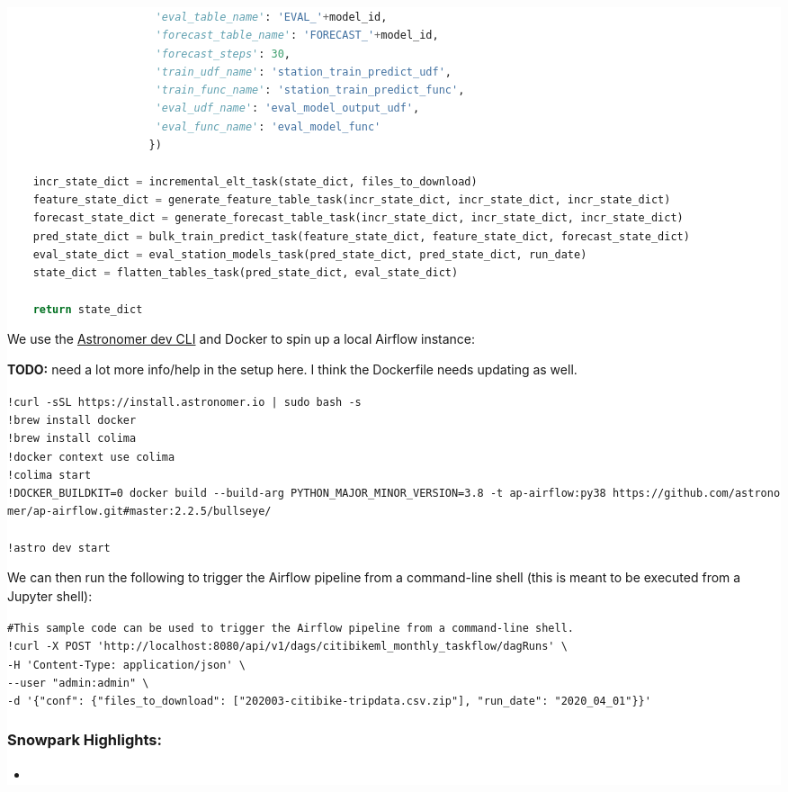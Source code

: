 ```python
                       'eval_table_name': 'EVAL_'+model_id,
                       'forecast_table_name': 'FORECAST_'+model_id,
                       'forecast_steps': 30,
                       'train_udf_name': 'station_train_predict_udf',
                       'train_func_name': 'station_train_predict_func',
                       'eval_udf_name': 'eval_model_output_udf',
                       'eval_func_name': 'eval_model_func'
                      })

    incr_state_dict = incremental_elt_task(state_dict, files_to_download)
    feature_state_dict = generate_feature_table_task(incr_state_dict, incr_state_dict, incr_state_dict) 
    forecast_state_dict = generate_forecast_table_task(incr_state_dict, incr_state_dict, incr_state_dict)
    pred_state_dict = bulk_train_predict_task(feature_state_dict, feature_state_dict, forecast_state_dict)
    eval_state_dict = eval_station_models_task(pred_state_dict, pred_state_dict, run_date)
    state_dict = flatten_tables_task(pred_state_dict, eval_state_dict)

    return state_dict
```
We use the [Astronomer dev CLI](https://github.com/astronomer/astro-cli) and Docker to spin up a local Airflow instance:

**TODO:** need a lot more info/help in the setup here. I think the Dockerfile needs updating as well.
```
!curl -sSL https://install.astronomer.io | sudo bash -s
!brew install docker
!brew install colima
!docker context use colima
!colima start
!DOCKER_BUILDKIT=0 docker build --build-arg PYTHON_MAJOR_MINOR_VERSION=3.8 -t ap-airflow:py38 https://github.com/astronomer/ap-airflow.git#master:2.2.5/bullseye/

!astro dev start
```
We can then run the following to trigger the Airflow pipeline from a command-line shell (this is meant to be executed from a Jupyter shell):
```
#This sample code can be used to trigger the Airflow pipeline from a command-line shell.
!curl -X POST 'http://localhost:8080/api/v1/dags/citibikeml_monthly_taskflow/dagRuns' \
-H 'Content-Type: application/json' \
--user "admin:admin" \
-d '{"conf": {"files_to_download": ["202003-citibike-tripdata.csv.zip"], "run_date": "2020_04_01"}}'
```

### Snowpark Highlights:
- 

